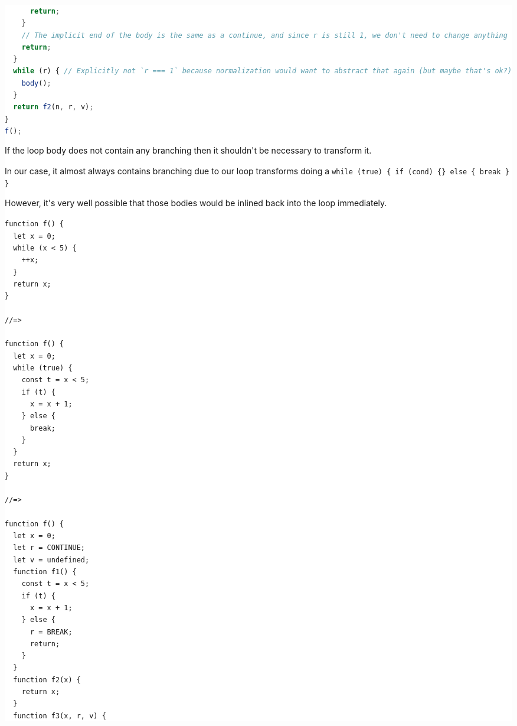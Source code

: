```js
      return;
    }
    // The implicit end of the body is the same as a continue, and since r is still 1, we don't need to change anything
    return;
  }
  while (r) { // Explicitly not `r === 1` because normalization would want to abstract that again (but maybe that's ok?)
    body();
  }
  return f2(n, r, v);
}
f();
```

If the loop body does not contain any branching then it shouldn't be necessary to transform it.

In our case, it almost always contains branching due to our loop transforms doing a `while (true) { if (cond) {} else { break } }`

However, it's very well possible that those bodies would be inlined back into the loop immediately.

```
function f() {
  let x = 0;
  while (x < 5) {
    ++x;
  }
  return x;
}

//=>

function f() {
  let x = 0;
  while (true) {
    const t = x < 5;
    if (t) {
      x = x + 1;
    } else {
      break;
    }
  }
  return x;
}

//=>

function f() {
  let x = 0;
  let r = CONTINUE;
  let v = undefined;
  function f1() {
    const t = x < 5;
    if (t) {
      x = x + 1;
    } else {
      r = BREAK;
      return;
    }
  }
  function f2(x) {
    return x;
  }
  function f3(x, r, v) {
```
